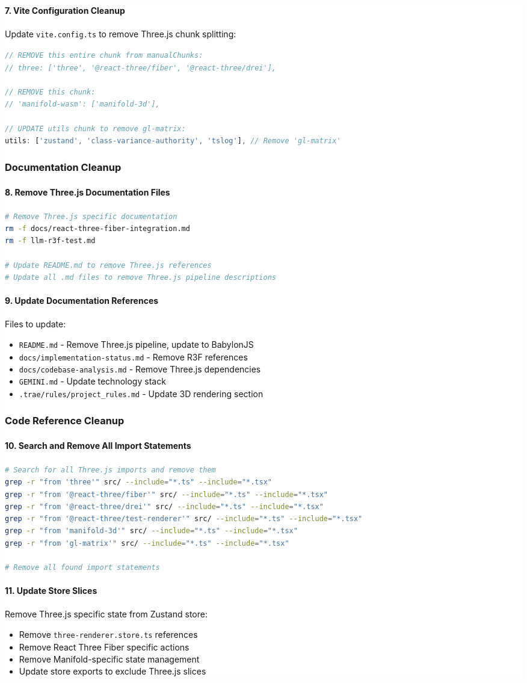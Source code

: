 #### **7. Vite Configuration Cleanup**
Update `vite.config.ts` to remove Three.js chunk splitting:
```typescript
// REMOVE this entire chunk from manualChunks:
// three: ['three', '@react-three/fiber', '@react-three/drei'],

// REMOVE this chunk:
// 'manifold-wasm': ['manifold-3d'],

// UPDATE utils chunk to remove gl-matrix:
utils: ['zustand', 'class-variance-authority', 'tslog'], // Remove 'gl-matrix'
```

### **Documentation Cleanup**

#### **8. Remove Three.js Documentation Files**
```bash
# Remove Three.js specific documentation
rm -f docs/react-three-fiber-integration.md
rm -f llm-r3f-test.md

# Update README.md to remove Three.js references
# Update all .md files to remove Three.js pipeline descriptions
```

#### **9. Update Documentation References**
Files to update:
- `README.md` - Remove Three.js pipeline, update to BabylonJS
- `docs/implementation-status.md` - Remove R3F references
- `docs/codebase-analysis.md` - Remove Three.js dependencies
- `GEMINI.md` - Update technology stack
- `.trae/rules/project_rules.md` - Update 3D rendering section

### **Code Reference Cleanup**

#### **10. Search and Remove All Import Statements**
```bash
# Search for all Three.js imports and remove them
grep -r "from 'three'" src/ --include="*.ts" --include="*.tsx"
grep -r "from '@react-three/fiber'" src/ --include="*.ts" --include="*.tsx"
grep -r "from '@react-three/drei'" src/ --include="*.ts" --include="*.tsx"
grep -r "from '@react-three/test-renderer'" src/ --include="*.ts" --include="*.tsx"
grep -r "from 'manifold-3d'" src/ --include="*.ts" --include="*.tsx"
grep -r "from 'gl-matrix'" src/ --include="*.ts" --include="*.tsx"

# Remove all found import statements
```

#### **11. Update Store Slices**
Remove Three.js specific state from Zustand store:
- Remove `three-renderer.store.ts` references
- Remove React Three Fiber specific actions
- Remove Manifold-specific state management
- Update store exports to exclude Three.js slices
